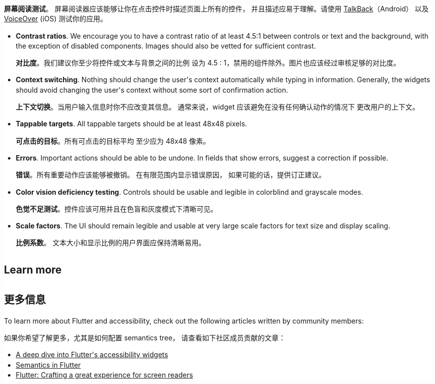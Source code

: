   **屏幕阅读测试**。
  屏幕阅读器应该能够让你在点击控件时描述页面上所有的控件，
  并且描述应易于理解。请使用 [TalkBack][]（Android）
  以及 [VoiceOver][] (iOS) 测试你的应用。

* **Contrast ratios**. We encourage you to have a contrast ratio of at
least 4.5:1 between controls or text and the background, with the
exception of disabled components. Images should also be vetted for
sufficient contrast.

  **对比度**。我们建议你至少将控件或文本与背景之间的比例
  设为 4.5 : 1，禁用的组件除外。图片也应该经过审核足够的对比度。

* **Context switching**. Nothing should change the user's context
automatically while typing in information. Generally, the widgets
should avoid changing the user's context without some sort of
confirmation action.

  **上下文切换**。当用户输入信息时你不应改变其信息。
  通常来说，widget 应该避免在没有任何确认动作的情况下
  更改用户的上下文。

* **Tappable targets**. All tappable targets should be at least 48x48
pixels.

  **可点击的目标**。所有可点击的目标平均
  至少应为 48x48 像素。

* **Errors**. Important actions should be able to be undone. In fields
that show errors, suggest a correction if possible.

  **错误**。所有重要动作应该能够被撤销。
  在有限范围内显示错误原因，
  如果可能的话，提供订正建议。

* **Color vision deficiency testing**. Controls should be usable and
legible in colorblind and grayscale modes.

  **色觉不足测试**。控件应该可用并且在色盲和灰度模式下清晰可见。

* **Scale factors**. The UI should remain legible and usable at very
large scale factors for text size and display scaling.

  **比例系数**。 文本大小和显示比例的用户界面应保持清晰易用。

## Learn more

## 更多信息

To learn more about Flutter and accessibility, check out
the following articles written by community members:

如果你希望了解更多，尤其是如何配置 semantics tree，
请查看如下社区成员贡献的文章：

* [A deep dive into Flutter's accessibility widgets][]
* [Semantics in Flutter][]
* [Flutter: Crafting a great experience for screen readers][]


[nvda]: https://get-evinced.com/blog/screen-readers-101-for-front-end-developers-windows
[orca]: https://www.a11yproject.com/posts/getting-started-with-orca
[Flutter Gallery]: {{site.gallery-archive}}
[`TextSpan.locale`]: {{site.api}}/flutter/painting/TextSpan/locale.html
[Accessibility Guideline API]: {{site.api}}/flutter/flutter_test/AccessibilityGuideline-class.html
[CRPD]: https://www.un.org/development/desa/disabilities/convention-on-the-rights-of-persons-with-disabilities/article-9-accessibility.html
[A deep dive into Flutter's accessibility widgets]: {{site.medium}}/flutter-community/a-deep-dive-into-flutters-accessibility-widgets-eb0ef9455bc
[Flutter: Crafting a great experience for screen readers]: https://blog.gskinner.com/archives/2022/09/flutter-crafting-a-great-experience-for-screen-readers.html
[Accessibility Scanner]: https://play.google.com/store/apps/details?id=com.google.android.apps.accessibility.auditor&hl=en
[**Large fonts**]: #large-fonts
[**Screen readers**]: #screen-readers
[Semantics in Flutter]: https://www.didierboelens.com/2018/07/semantics/
[`Semantics` widget]: {{site.api}}/flutter/widgets/Semantics-class.html
[**Sufficient contrast**]: #sufficient-contrast
[TalkBack]: https://support.google.com/accessibility/android/answer/6283677?hl=en
[W3C recommends]: https://www.w3.org/TR/UNDERSTANDING-WCAG20/visual-audio-contrast-contrast.html
[VoiceOver]: https://www.apple.com/lae/accessibility/iphone/vision/
[video demo]: {{site.yt.watch}}?v=A6Sx0lBP8PI
[file a bug report]: https://goo.gle/flutter_web_issue